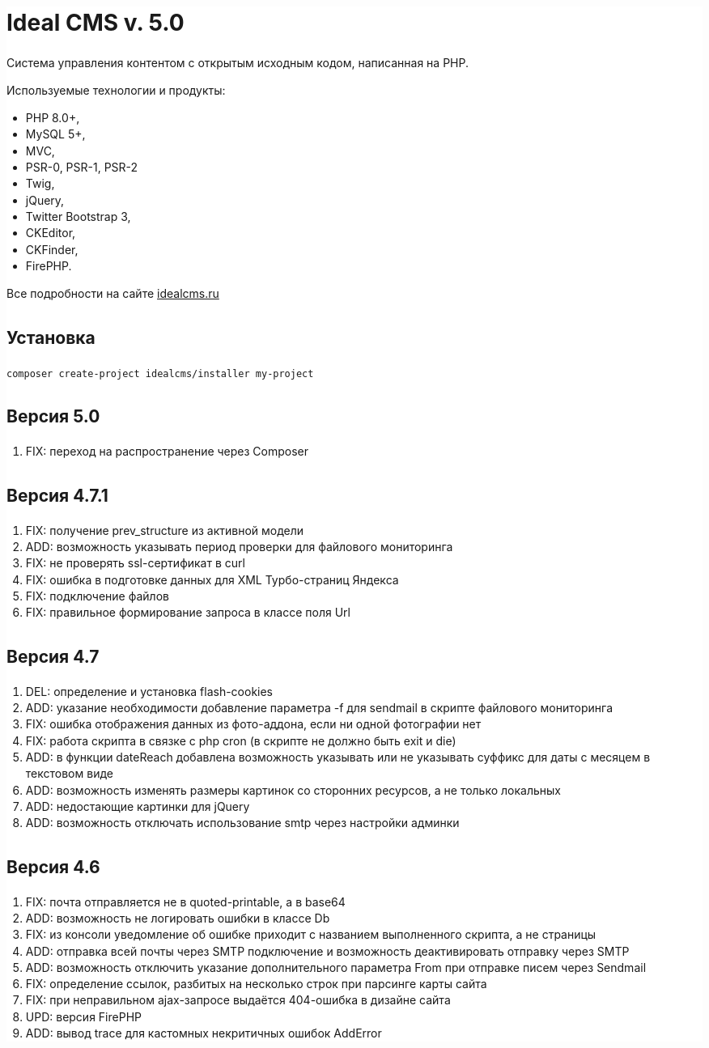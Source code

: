 Ideal CMS v. 5.0
=========

Система управления контентом с открытым исходным кодом, написанная на PHP.

Используемые технологии и продукты:

* PHP 8.0+,
* MySQL 5+,
* MVC, 
* PSR-0, PSR-1, PSR-2
* Twig, 
* jQuery,
* Twitter Bootstrap 3,
* CKEditor,
* CKFinder, 
* FirePHP.

Все подробности на сайте [idealcms.ru](http://idealcms.ru/)

Установка
---

    composer create-project idealcms/installer my-project

Версия 5.0
---
1. FIX: переход на распространение через Composer

Версия 4.7.1
---
1. FIX: получение prev_structure из активной модели
2. ADD: возможность указывать период проверки для файлового мониторинга
3. FIX: не проверять ssl-сертификат в curl
4. FIX: ошибка в подготовке данных для XML Турбо-страниц Яндекса
5. FIX: подключение файлов
6. FIX: правильное формирование запроса в классе поля Url

Версия 4.7
---
1. DEL: определение и установка flash-cookies
2. ADD: указание необходимости добавление параметра -f для sendmail в скрипте файлового мониторинга
3. FIX: ошибка отображения данных из фото-аддона, если ни одной фотографии нет
4. FIX: работа скрипта в связке с php cron (в скрипте не должно быть exit и die)
5. ADD: в функции dateReach добавлена возможность указывать или не указывать суффикс для даты с месяцем в текстовом виде
6. ADD: возможность изменять размеры картинок со сторонних ресурсов, а не только локальных
7. ADD: недостающие картинки для jQuery
8. ADD: возможность отключать использование smtp через настройки админки


Версия 4.6
---
1. FIX: почта отправляется не в quoted-printable, а в base64
2. ADD: возможность не логировать ошибки в классе Db
3. FIX: из консоли уведомление об ошибке приходит с названием выполненного скрипта, а не страницы
4. ADD: отправка всей почты через SMTP подключение и возможность деактивировать отправку через SMTP
5. ADD: возможность отключить указание дополнительного параметра From при отправке писем через Sendmail
6. FIX: определение ссылок, разбитых на несколько строк при парсинге карты сайта
7. FIX: при неправильном ajax-запросе выдаётся 404-ошибка в дизайне сайта
8. UPD: версия FirePHP
9. ADD: вывод trace для кастомных некритичных ошибок AddError
